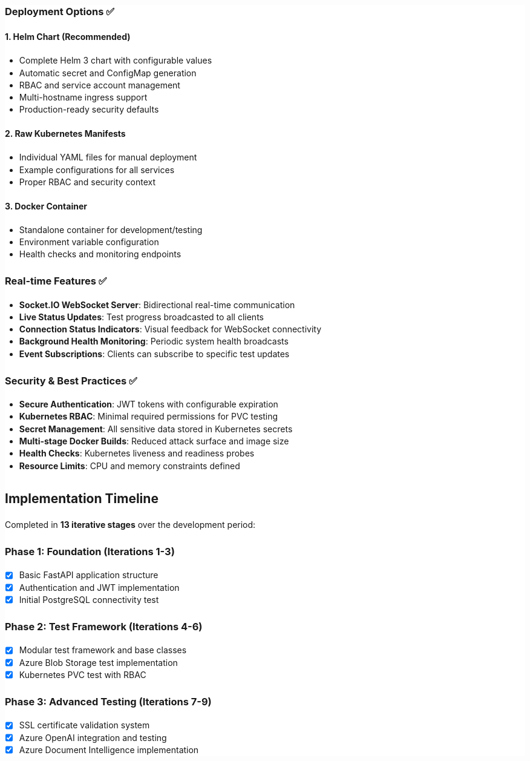 ### Deployment Options ✅

#### 1. Helm Chart (Recommended)
- Complete Helm 3 chart with configurable values
- Automatic secret and ConfigMap generation
- RBAC and service account management
- Multi-hostname ingress support
- Production-ready security defaults

#### 2. Raw Kubernetes Manifests
- Individual YAML files for manual deployment
- Example configurations for all services
- Proper RBAC and security context

#### 3. Docker Container
- Standalone container for development/testing
- Environment variable configuration
- Health checks and monitoring endpoints

### Real-time Features ✅
- **Socket.IO WebSocket Server**: Bidirectional real-time communication
- **Live Status Updates**: Test progress broadcasted to all clients
- **Connection Status Indicators**: Visual feedback for WebSocket connectivity
- **Background Health Monitoring**: Periodic system health broadcasts
- **Event Subscriptions**: Clients can subscribe to specific test updates

### Security & Best Practices ✅
- **Secure Authentication**: JWT tokens with configurable expiration
- **Kubernetes RBAC**: Minimal required permissions for PVC testing
- **Secret Management**: All sensitive data stored in Kubernetes secrets
- **Multi-stage Docker Builds**: Reduced attack surface and image size
- **Health Checks**: Kubernetes liveness and readiness probes
- **Resource Limits**: CPU and memory constraints defined

## Implementation Timeline

Completed in **13 iterative stages** over the development period:

### Phase 1: Foundation (Iterations 1-3)
- [x] Basic FastAPI application structure
- [x] Authentication and JWT implementation  
- [x] Initial PostgreSQL connectivity test

### Phase 2: Test Framework (Iterations 4-6)
- [x] Modular test framework and base classes
- [x] Azure Blob Storage test implementation
- [x] Kubernetes PVC test with RBAC

### Phase 3: Advanced Testing (Iterations 7-9)
- [x] SSL certificate validation system
- [x] Azure OpenAI integration and testing
- [x] Azure Document Intelligence implementation
